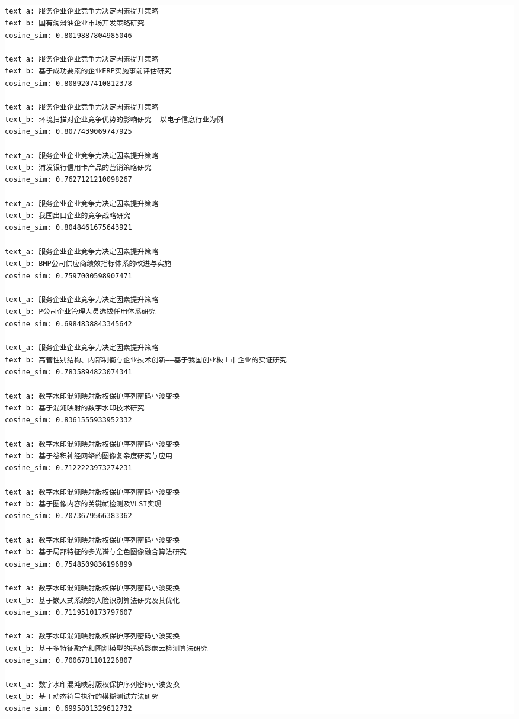     text_a: 服务企业企业竞争力决定因素提升策略
    text_b: 国有润滑油企业市场开发策略研究
    cosine_sim: 0.8019887804985046
    
    text_a: 服务企业企业竞争力决定因素提升策略
    text_b: 基于成功要素的企业ERP实施事前评估研究
    cosine_sim: 0.8089207410812378
    
    text_a: 服务企业企业竞争力决定因素提升策略
    text_b: 环境扫描对企业竞争优势的影响研究--以电子信息行业为例
    cosine_sim: 0.8077439069747925
    
    text_a: 服务企业企业竞争力决定因素提升策略
    text_b: 浦发银行信用卡产品的营销策略研究
    cosine_sim: 0.7627121210098267
    
    text_a: 服务企业企业竞争力决定因素提升策略
    text_b: 我国出口企业的竞争战略研究
    cosine_sim: 0.8048461675643921
    
    text_a: 服务企业企业竞争力决定因素提升策略
    text_b: BMP公司供应商绩效指标体系的改进与实施
    cosine_sim: 0.7597000598907471
    
    text_a: 服务企业企业竞争力决定因素提升策略
    text_b: P公司企业管理人员选拔任用体系研究
    cosine_sim: 0.6984838843345642
    
    text_a: 服务企业企业竞争力决定因素提升策略
    text_b: 高管性别结构、内部制衡与企业技术创新——基于我国创业板上市企业的实证研究
    cosine_sim: 0.7835894823074341
    
    text_a: 数字水印混沌映射版权保护序列密码小波变换
    text_b: 基于混沌映射的数字水印技术研究
    cosine_sim: 0.8361555933952332
    
    text_a: 数字水印混沌映射版权保护序列密码小波变换
    text_b: 基于卷积神经网络的图像复杂度研究与应用
    cosine_sim: 0.7122223973274231
    
    text_a: 数字水印混沌映射版权保护序列密码小波变换
    text_b: 基于图像内容的关键帧检测及VLSI实现
    cosine_sim: 0.7073679566383362
    
    text_a: 数字水印混沌映射版权保护序列密码小波变换
    text_b: 基于局部特征的多光谱与全色图像融合算法研究
    cosine_sim: 0.7548509836196899
    
    text_a: 数字水印混沌映射版权保护序列密码小波变换
    text_b: 基于嵌入式系统的人脸识别算法研究及其优化
    cosine_sim: 0.7119510173797607
    
    text_a: 数字水印混沌映射版权保护序列密码小波变换
    text_b: 基于多特征融合和图割模型的遥感影像云检测算法研究
    cosine_sim: 0.7006781101226807
    
    text_a: 数字水印混沌映射版权保护序列密码小波变换
    text_b: 基于动态符号执行的模糊测试方法研究
    cosine_sim: 0.6995801329612732
    